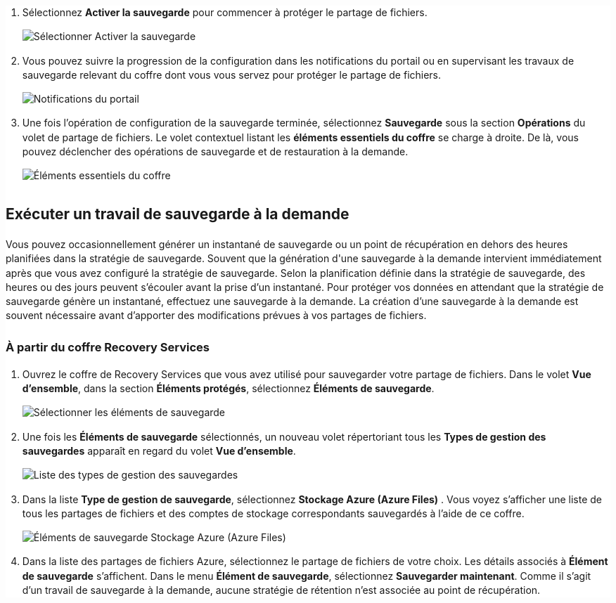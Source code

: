 1. Sélectionnez **Activer la sauvegarde** pour commencer à protéger le partage de fichiers.

   ![Sélectionner Activer la sauvegarde](./media/backup-afs/select-enable-backup.png)

1. Vous pouvez suivre la progression de la configuration dans les notifications du portail ou en supervisant les travaux de sauvegarde relevant du coffre dont vous vous servez pour protéger le partage de fichiers.

   ![Notifications du portail](./media/backup-afs/portal-notifications.png)

1. Une fois l’opération de configuration de la sauvegarde terminée, sélectionnez **Sauvegarde** sous la section **Opérations** du volet de partage de fichiers. Le volet contextuel listant les **éléments essentiels du coffre** se charge à droite. De là, vous pouvez déclencher des opérations de sauvegarde et de restauration à la demande.

   ![Éléments essentiels du coffre](./media/backup-afs/vault-essentials.png)

## <a name="run-an-on-demand-backup-job"></a>Exécuter un travail de sauvegarde à la demande

Vous pouvez occasionnellement générer un instantané de sauvegarde ou un point de récupération en dehors des heures planifiées dans la stratégie de sauvegarde. Souvent que la génération d'une sauvegarde à la demande intervient immédiatement après que vous avez configuré la stratégie de sauvegarde. Selon la planification définie dans la stratégie de sauvegarde, des heures ou des jours peuvent s’écouler avant la prise d’un instantané. Pour protéger vos données en attendant que la stratégie de sauvegarde génère un instantané, effectuez une sauvegarde à la demande. La création d’une sauvegarde à la demande est souvent nécessaire avant d’apporter des modifications prévues à vos partages de fichiers.

### <a name="from-the-recovery-services-vault"></a>À partir du coffre Recovery Services

1. Ouvrez le coffre de Recovery Services que vous avez utilisé pour sauvegarder votre partage de fichiers. Dans le volet **Vue d’ensemble**, dans la section **Éléments protégés**, sélectionnez **Éléments de sauvegarde**.

   ![Sélectionner les éléments de sauvegarde](./media/backup-afs/backup-items.png)

1. Une fois les **Éléments de sauvegarde** sélectionnés, un nouveau volet répertoriant tous les **Types de gestion des sauvegardes** apparaît en regard du volet **Vue d’ensemble**.

   ![Liste des types de gestion des sauvegardes](./media/backup-afs/backup-management-types.png)

1. Dans la liste **Type de gestion de sauvegarde**, sélectionnez **Stockage Azure (Azure Files)** . Vous voyez s’afficher une liste de tous les partages de fichiers et des comptes de stockage correspondants sauvegardés à l’aide de ce coffre.

   ![Éléments de sauvegarde Stockage Azure (Azure Files)](./media/backup-afs/azure-files-backup-items.png)

1. Dans la liste des partages de fichiers Azure, sélectionnez le partage de fichiers de votre choix. Les détails associés à **Élément de sauvegarde** s’affichent. Dans le menu **Élément de sauvegarde**, sélectionnez **Sauvegarder maintenant**. Comme il s’agit d’un travail de sauvegarde à la demande, aucune stratégie de rétention n’est associée au point de récupération.

